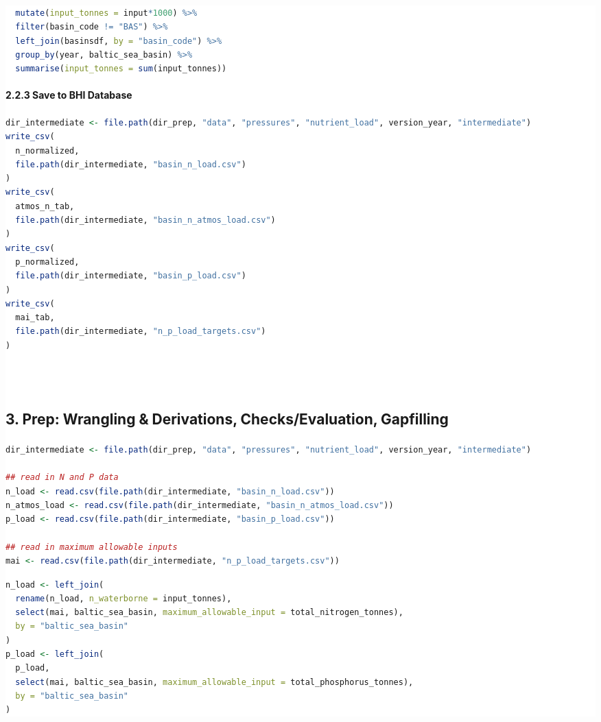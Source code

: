``` r
  mutate(input_tonnes = input*1000) %>% 
  filter(basin_code != "BAS") %>% 
  left_join(basinsdf, by = "basin_code") %>% 
  group_by(year, baltic_sea_basin) %>% 
  summarise(input_tonnes = sum(input_tonnes))
```

#### 2.2.3 Save to BHI Database

``` r
dir_intermediate <- file.path(dir_prep, "data", "pressures", "nutrient_load", version_year, "intermediate")
write_csv(
  n_normalized,
  file.path(dir_intermediate, "basin_n_load.csv")
)
write_csv(
  atmos_n_tab,
  file.path(dir_intermediate, "basin_n_atmos_load.csv")
)
write_csv(
  p_normalized,
  file.path(dir_intermediate, "basin_p_load.csv")
)
write_csv(
  mai_tab,
  file.path(dir_intermediate, "n_p_load_targets.csv")
)
```

<br/>

<br/>

## 3\. Prep: Wrangling & Derivations, Checks/Evaluation, Gapfilling

``` r
dir_intermediate <- file.path(dir_prep, "data", "pressures", "nutrient_load", version_year, "intermediate")

## read in N and P data
n_load <- read.csv(file.path(dir_intermediate, "basin_n_load.csv"))
n_atmos_load <- read.csv(file.path(dir_intermediate, "basin_n_atmos_load.csv"))
p_load <- read.csv(file.path(dir_intermediate, "basin_p_load.csv"))

## read in maximum allowable inputs
mai <- read.csv(file.path(dir_intermediate, "n_p_load_targets.csv"))
```

``` r
n_load <- left_join(
  rename(n_load, n_waterborne = input_tonnes), 
  select(mai, baltic_sea_basin, maximum_allowable_input = total_nitrogen_tonnes),
  by = "baltic_sea_basin"
)
p_load <- left_join(
  p_load,
  select(mai, baltic_sea_basin, maximum_allowable_input = total_phosphorus_tonnes),
  by = "baltic_sea_basin"
)
```
